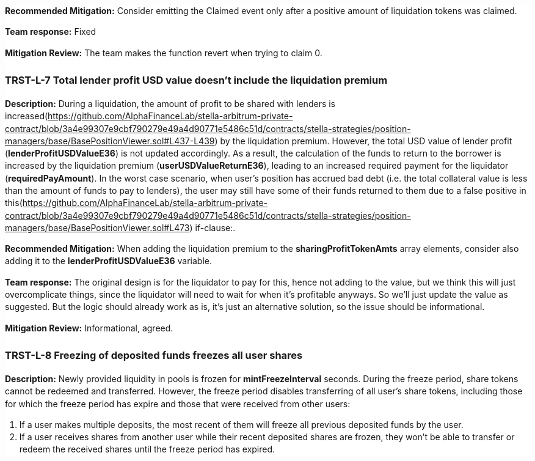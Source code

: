 **Recommended Mitigation:**
Consider emitting the Claimed event only after a positive amount of liquidation tokens was 
claimed.

**Team response:**
Fixed

**Mitigation Review:**
The team makes the function revert when trying to claim 0.


### TRST-L-7 Total lender profit USD value doesn’t include the liquidation premium
**Description:**
During a liquidation, the amount of profit to be shared with lenders is increased(https://github.com/AlphaFinanceLab/stella-arbitrum-private-contract/blob/3a4e99307e9cbf790279e49a4d90771e5486c51d/contracts/stella-strategies/position-managers/base/BasePositionViewer.sol#L437-L439) by the 
liquidation premium. However, the total USD value of lender profit 
(**lenderProfitUSDValueE36**) is not updated accordingly. As a result, the calculation of the 
funds to return to the borrower is increased by the liquidation premium (**userUSDValueReturnE36**), leading to an increased required payment for the liquidator 
(**requiredPayAmount**). In the worst case scenario, when user’s position has accrued bad debt 
(i.e. the total collateral value is less than the amount of funds to pay to lenders), the user may 
still have some of their funds returned to them due to a false positive in this(https://github.com/AlphaFinanceLab/stella-arbitrum-private-contract/blob/3a4e99307e9cbf790279e49a4d90771e5486c51d/contracts/stella-strategies/position-managers/base/BasePositionViewer.sol#L473) if-clause:.

**Recommended Mitigation:**
When adding the liquidation premium to the **sharingProfitTokenAmts** array elements, 
consider also adding it to the **lenderProfitUSDValueE36** variable. 

**Team response:**
The original design is for the liquidator to pay for this, hence not adding to the value, but we 
think this will just overcomplicate things, since the liquidator will need to wait for when it’s 
profitable anyways. So we’ll just update the value as suggested. But the logic should already 
work as is, it’s just an alternative solution, so the issue should be informational.

**Mitigation Review:**
Informational, agreed.


### TRST-L-8 Freezing of deposited funds freezes all user shares
**Description:**
Newly provided liquidity in pools is frozen for **mintFreezeInterval** seconds. During the freeze 
period, share tokens cannot be redeemed and transferred. However, the freeze period 
disables transferring of all user’s share tokens, including those for which the freeze period has 
expire and those that were received from other users:
1. If a user makes multiple deposits, the most recent of them will freeze all previous 
deposited funds by the user.
2. If a user receives shares from another user while their recent deposited shares are 
frozen, they won’t be able to transfer or redeem the received shares until the freeze 
period has expired.
